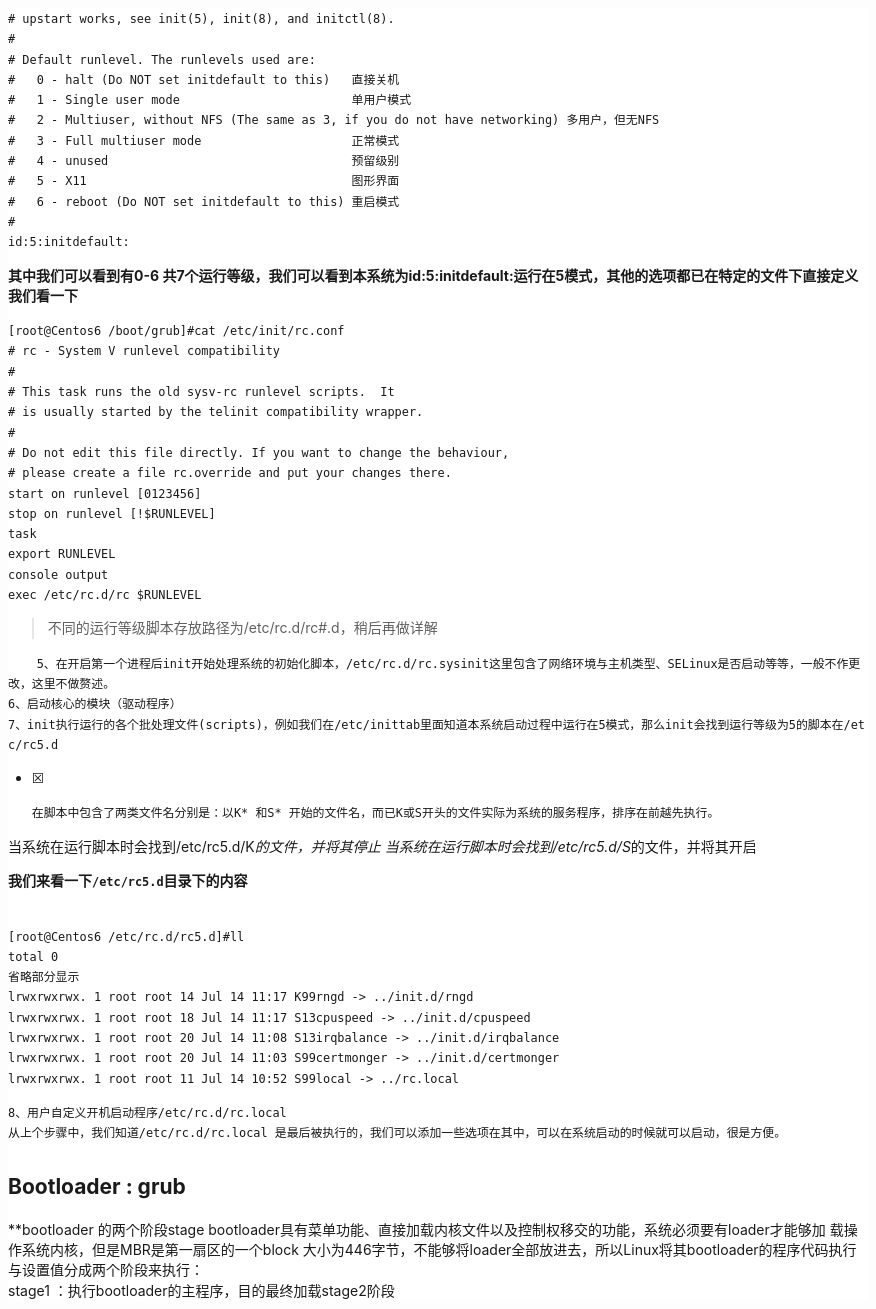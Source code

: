 ```shell
# upstart works, see init(5), init(8), and initctl(8).
#
# Default runlevel. The runlevels used are:
#   0 - halt (Do NOT set initdefault to this)  	直接关机
#   1 - Single user mode				 		单用户模式
#   2 - Multiuser, without NFS (The same as 3, if you do not have networking) 多用户，但无NFS
#   3 - Full multiuser mode		        	    正常模式
#   4 - unused								    预留级别
#   5 - X11										图形界面
#   6 - reboot (Do NOT set initdefault to this) 重启模式
# 
id:5:initdefault:
```

**其中我们可以看到有0-6 共7个运行等级，我们可以看到本系统为id:5:initdefault:运行在5模式，其他的选项都已在特定的文件下直接定义
我们看一下**

```shell
[root@Centos6 /boot/grub]#cat /etc/init/rc.conf
# rc - System V runlevel compatibility
#
# This task runs the old sysv-rc runlevel scripts.  It
# is usually started by the telinit compatibility wrapper.
#
# Do not edit this file directly. If you want to change the behaviour,
# please create a file rc.override and put your changes there.
start on runlevel [0123456]
stop on runlevel [!$RUNLEVEL]
task
export RUNLEVEL
console output
exec /etc/rc.d/rc $RUNLEVEL

```

> 不同的运行等级脚本存放路径为/etc/rc.d/rc#.d，稍后再做详解   
	
    	5、在开启第一个进程后init开始处理系统的初始化脚本，/etc/rc.d/rc.sysinit这里包含了网络环境与主机类型、SELinux是否启动等等，一般不作更改，这里不做赘述。   
	6、启动核心的模块（驱动程序）   
	7、init执行运行的各个批处理文件(scripts)，例如我们在/etc/inittab里面知道本系统启动过程中运行在5模式，那么init会找到运行等级为5的脚本在/etc/rc5.d
- [x]     在脚本中包含了两类文件名分别是：以K* 和S* 开始的文件名，而已K或S开头的文件实际为系统的服务程序，排序在前越先执行。
当系统在运行脚本时会找到/etc/rc5.d/K*的文件，并将其停止
当系统在运行脚本时会找到/etc/rc5.d/S*的文件，并将其开启

 **我们来看一下```/etc/rc5.d```目录下的内容**

```shell

[root@Centos6 /etc/rc.d/rc5.d]#ll
total 0
省略部分显示
lrwxrwxrwx. 1 root root 14 Jul 14 11:17 K99rngd -> ../init.d/rngd
lrwxrwxrwx. 1 root root 18 Jul 14 11:17 S13cpuspeed -> ../init.d/cpuspeed
lrwxrwxrwx. 1 root root 20 Jul 14 11:08 S13irqbalance -> ../init.d/irqbalance
lrwxrwxrwx. 1 root root 20 Jul 14 11:03 S99certmonger -> ../init.d/certmonger
lrwxrwxrwx. 1 root root 11 Jul 14 10:52 S99local -> ../rc.local

```
	8、用户自定义开机启动程序/etc/rc.d/rc.local
	从上个步骤中，我们知道/etc/rc.d/rc.local 是最后被执行的，我们可以添加一些选项在其中，可以在系统启动的时候就可以启动，很是方便。
## Bootloader : grub
   **bootloader 的两个阶段stage
   bootloader具有菜单功能、直接加载内核文件以及控制权移交的功能，系统必须要有loader才能够加 载操作系统内核，但是MBR是第一扇区的一个block
   大小为446字节，不能够将loader全部放进去，所以Linux将其bootloader的程序代码执行与设置值分成两个阶段来执行：   
stage1   ：执行bootloader的主程序，目的最终加载stage2阶段  